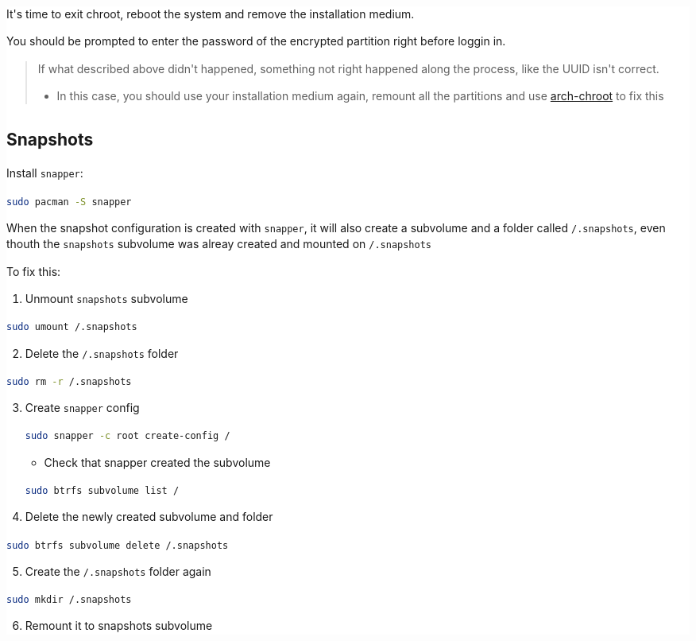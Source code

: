 It's time to exit chroot, reboot the system and remove the installation medium.

You should be prompted to enter the password of the encrypted partition right before loggin in.

> If what described above didn't happened, something not right happened along the process, like the UUID isn't correct.
>
> - In this case, you should use your installation medium again, remount all the partitions and use [arch-chroot](#chroot) to fix this

## Snapshots

Install `snapper`:

```bash
sudo pacman -S snapper
```

When the snapshot configuration is created with `snapper`, it will also create a subvolume and a folder called `/.snapshots`, even thouth the `snapshots` subvolume was alreay created and mounted on `/.snapshots`

To fix this:

1. Unmount `snapshots` subvolume

```bash
sudo umount /.snapshots
```

2. Delete the `/.snapshots` folder

```bash
sudo rm -r /.snapshots
```

3. Create `snapper` config

   ```bash
   sudo snapper -c root create-config /
   ```

   - Check that snapper created the subvolume

   ```bash
   sudo btrfs subvolume list /
   ```

4. Delete the newly created subvolume and folder

```bash
sudo btrfs subvolume delete /.snapshots
```

5. Create the `/.snapshots` folder again

```bash
sudo mkdir /.snapshots
```

6. Remount it to snapshots subvolume
